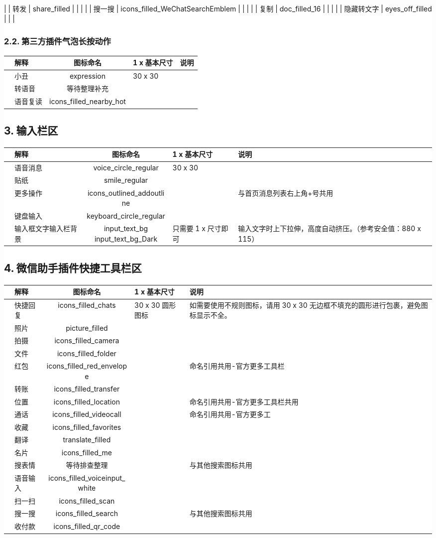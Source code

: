 |     | 转发    |          share_filled           |          |                  |
|     | 搜一搜   | icons_filled_WeChatSearchEmblem |          |                  |
|     | 复制    |          doc_filled_16          |          |                  |
|     | 隐藏转文字 |         eyes_off_filled         |          |                  |

### 2.2. 第三方插件气泡长按动作
|     | 解释   |          图标命名           | 1 x 基本尺寸  | 说明  |
| :-- | :--- | :---------------------: | :------ | :-- |
|     | 小丑   |       expression        | 30 x 30 |     |
|     | 转语音  |         等待整理补充          |         |     |
|     | 语音复读 | icons_filled_nearby_hot |         |     |


## 3. 输入栏区
|     | 解释         |                图标命名                 | 1 x 基本尺寸       | 说明                                 |
| :-- | :--------- | :---------------------------------: | :----------- | :--------------------------------- |
|     | 语音消息       |        voice_circle_regular         | 30 x 30      |                                    |
|     | 贴纸         |            smile_regular            |              |                                    |
|     | 更多操作       |      icons_outlined_addoutline      |              | 与首页消息列表右上角+号共用                     |
|     | 键盘输入       |       keyboard_circle_regular       |              |                                    |
|     | 输入框文字输入栏背景 | input_text_bg<br>input_text_bg_Dark | 只需要 1 x 尺寸即可 | 输入文字时上下拉伸，高度自动挤压。（参考安全值：880 x 115） |



## 4. 微信助手插件快捷工具栏区
|     | 解释     |                 图标命名                 | 1 x 基本尺寸       | 说明                                            |
| :-- | :----- | :----------------------------------: | :----------- | :-------------------------------------------- |
|     | 快捷回复   |          icons_filled_chats          | 30 x 30 圆形图标 | 如需要使用不规则图标，请用 30 x 30 无边框不填充的圆形进行包裹，避免图标显示不全。 |
|     | 照片     |            picture_filled            |              |                                               |
|     | 拍摄     |         icons_filled_camera          |              |                                               |
|     | 文件     |         icons_filled_folder          |              |                                               |
|     | 红包     |      icons_filled_red_envelope       |              | 命名引用共用-官方更多工具栏                                |
|     | 转账     |        icons_filled_transfer         |              |                                               |
|     | 位置     |        icons_filled_location         |              | 命名引用共用-官方更多工具栏共用                              |
|     | 通话     |        icons_filled_videocall        |              | 命名引用共用-官方更多工                                  |
|     | 收藏     |        icons_filled_favorites        |              |                                               |
|     | 翻译     |           translate_filled           |              |                                               |
|     | 名片     |           icons_filled_me            |              |                                               |
|     | 搜表情    |                等待排查整理                |              | 与其他搜索图标共用                                     |
|     | 语音输入   |    icons_filled_voiceinput_white     |              |                                               |
|     | 扫一扫    |          icons_filled_scan           |              |                                               |
|     | 搜一搜    |         icons_filled_search          |              | 与其他搜索图标共用                                     |
|     | 收付款    |         icons_filled_qr_code         |              |                                               |